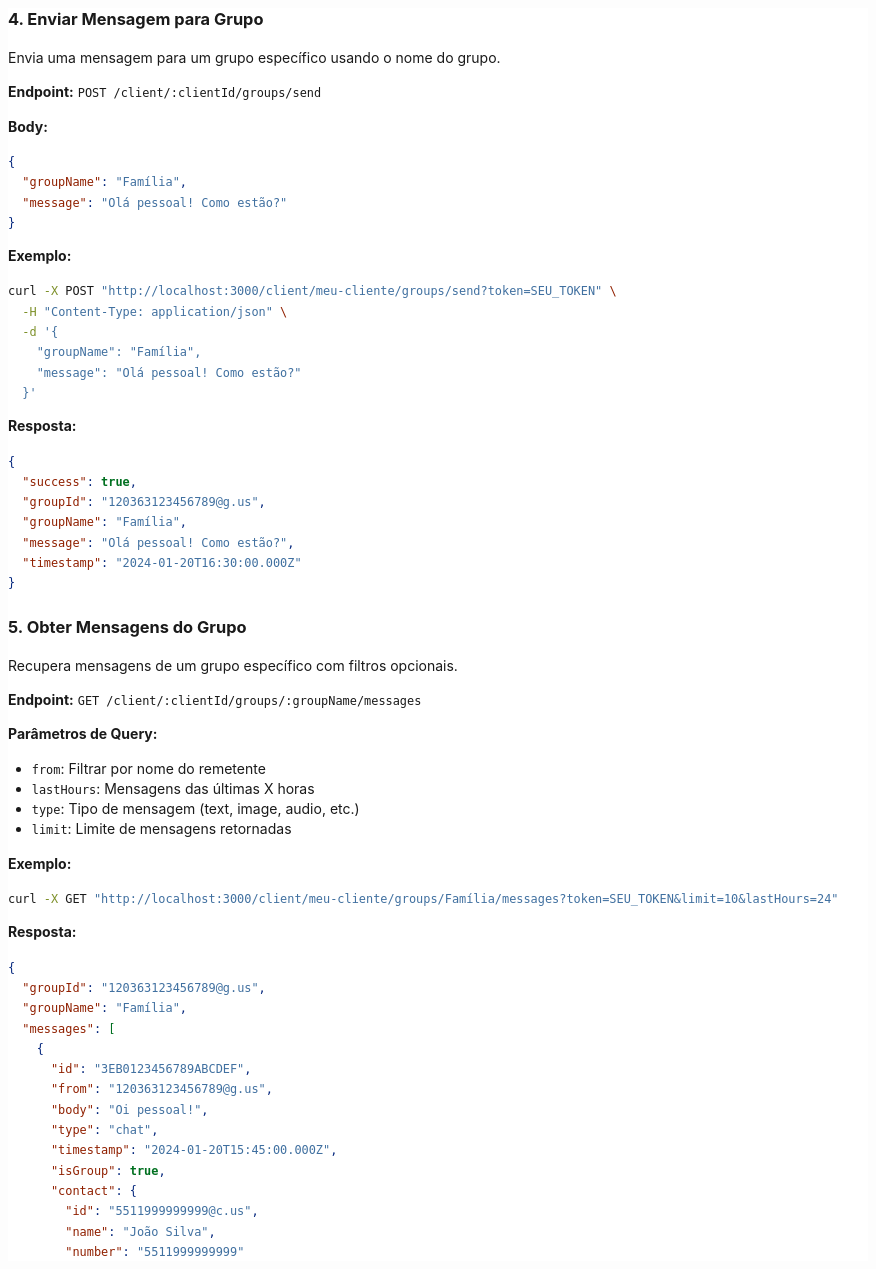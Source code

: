 ### 4. **Enviar Mensagem para Grupo**
Envia uma mensagem para um grupo específico usando o nome do grupo.

**Endpoint:** `POST /client/:clientId/groups/send`

**Body:**
```json
{
  "groupName": "Família",
  "message": "Olá pessoal! Como estão?"
}
```

**Exemplo:**
```bash
curl -X POST "http://localhost:3000/client/meu-cliente/groups/send?token=SEU_TOKEN" \
  -H "Content-Type: application/json" \
  -d '{
    "groupName": "Família",
    "message": "Olá pessoal! Como estão?"
  }'
```

**Resposta:**
```json
{
  "success": true,
  "groupId": "120363123456789@g.us",
  "groupName": "Família",
  "message": "Olá pessoal! Como estão?",
  "timestamp": "2024-01-20T16:30:00.000Z"
}
```

### 5. **Obter Mensagens do Grupo**
Recupera mensagens de um grupo específico com filtros opcionais.

**Endpoint:** `GET /client/:clientId/groups/:groupName/messages`

**Parâmetros de Query:**
- `from`: Filtrar por nome do remetente
- `lastHours`: Mensagens das últimas X horas
- `type`: Tipo de mensagem (text, image, audio, etc.)
- `limit`: Limite de mensagens retornadas

**Exemplo:**
```bash
curl -X GET "http://localhost:3000/client/meu-cliente/groups/Família/messages?token=SEU_TOKEN&limit=10&lastHours=24"
```

**Resposta:**
```json
{
  "groupId": "120363123456789@g.us",
  "groupName": "Família",
  "messages": [
    {
      "id": "3EB0123456789ABCDEF",
      "from": "120363123456789@g.us",
      "body": "Oi pessoal!",
      "type": "chat",
      "timestamp": "2024-01-20T15:45:00.000Z",
      "isGroup": true,
      "contact": {
        "id": "5511999999999@c.us",
        "name": "João Silva",
        "number": "5511999999999"
```
